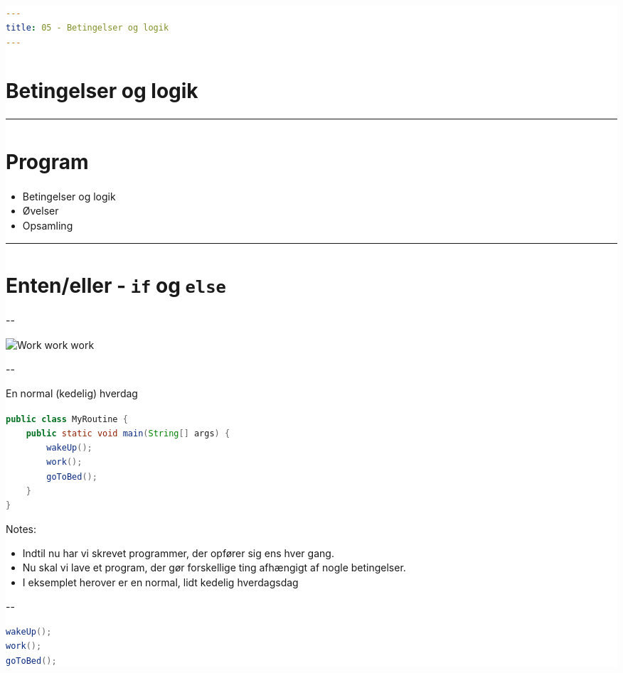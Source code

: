```yaml
---
title: 05 - Betingelser og logik
---
```



# Betingelser og logik

---


# Program

- Betingelser og logik
- Øvelser
- Opsamling

---

# Enten/eller - `if` og `else`

--

![Work work work](img/work.gif)

--


En normal (kedelig) hverdag

```java
public class MyRoutine {
    public static void main(String[] args) {
        wakeUp();
        work();
        goToBed();
    }
}
```

Notes:
- Indtil nu har vi skrevet programmer, der opfører sig ens hver gang.
- Nu skal vi lave et program, der gør forskellige ting afhængigt af nogle betingelser.
- I eksemplet herover er en normal, lidt kedelig hverdagsdag

--


```java
wakeUp();
work();
goToBed();
```
